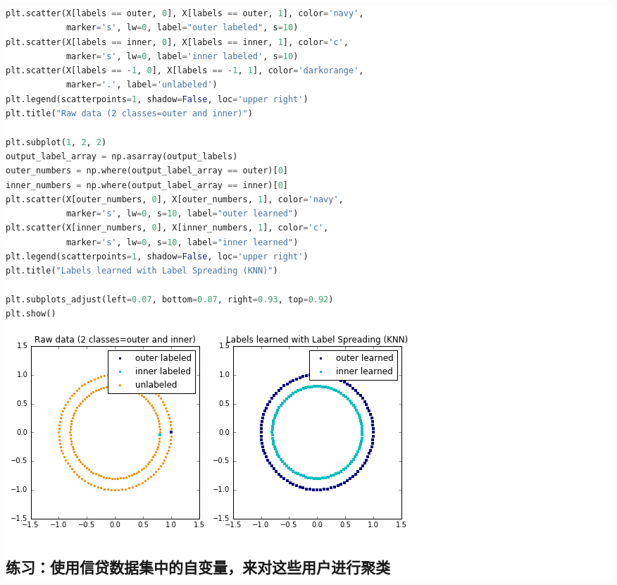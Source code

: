 ```python
plt.scatter(X[labels == outer, 0], X[labels == outer, 1], color='navy',
            marker='s', lw=0, label="outer labeled", s=10)
plt.scatter(X[labels == inner, 0], X[labels == inner, 1], color='c',
            marker='s', lw=0, label='inner labeled', s=10)
plt.scatter(X[labels == -1, 0], X[labels == -1, 1], color='darkorange',
            marker='.', label='unlabeled')
plt.legend(scatterpoints=1, shadow=False, loc='upper right')
plt.title("Raw data (2 classes=outer and inner)")

plt.subplot(1, 2, 2)
output_label_array = np.asarray(output_labels)
outer_numbers = np.where(output_label_array == outer)[0]
inner_numbers = np.where(output_label_array == inner)[0]
plt.scatter(X[outer_numbers, 0], X[outer_numbers, 1], color='navy',
            marker='s', lw=0, s=10, label="outer learned")
plt.scatter(X[inner_numbers, 0], X[inner_numbers, 1], color='c',
            marker='s', lw=0, s=10, label="inner learned")
plt.legend(scatterpoints=1, shadow=False, loc='upper right')
plt.title("Labels learned with Label Spreading (KNN)")

plt.subplots_adjust(left=0.07, bottom=0.07, right=0.93, top=0.92)
plt.show()
```


![png](output_117_0.png)


## 练习：使用信贷数据集中的自变量，来对这些用户进行聚类


```python

```
